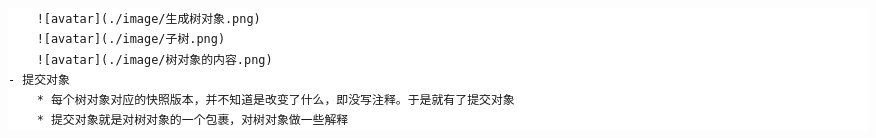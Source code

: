         ![avatar](./image/生成树对象.png)
        ![avatar](./image/子树.png)
        ![avatar](./image/树对象的内容.png)
    - 提交对象
        * 每个树对象对应的快照版本，并不知道是改变了什么，即没写注释。于是就有了提交对象
        * 提交对象就是对树对象的一个包裹，对树对象做一些解释